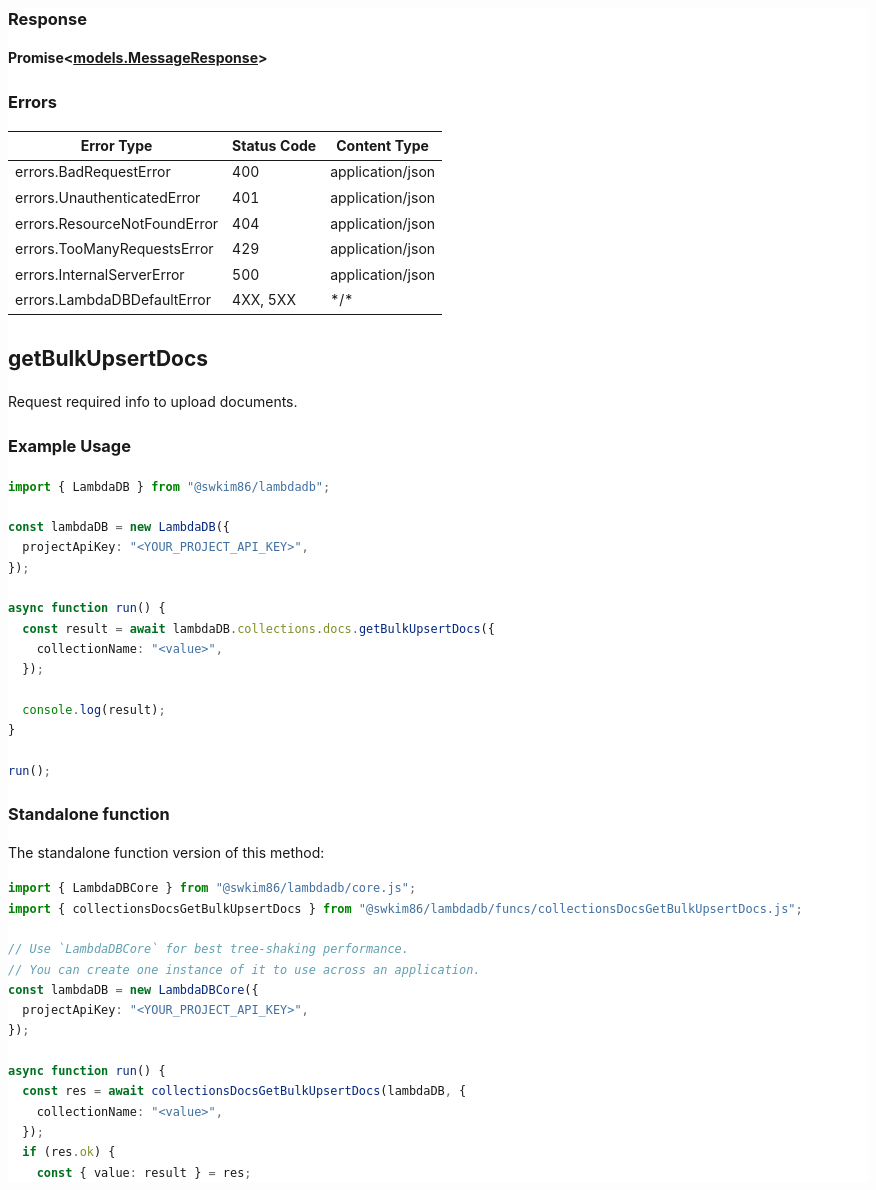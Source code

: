 ### Response

**Promise\<[models.MessageResponse](../../models/messageresponse.md)\>**

### Errors

| Error Type                   | Status Code                  | Content Type                 |
| ---------------------------- | ---------------------------- | ---------------------------- |
| errors.BadRequestError       | 400                          | application/json             |
| errors.UnauthenticatedError  | 401                          | application/json             |
| errors.ResourceNotFoundError | 404                          | application/json             |
| errors.TooManyRequestsError  | 429                          | application/json             |
| errors.InternalServerError   | 500                          | application/json             |
| errors.LambdaDBDefaultError  | 4XX, 5XX                     | \*/\*                        |

## getBulkUpsertDocs

Request required info to upload documents.

### Example Usage


```typescript
import { LambdaDB } from "@swkim86/lambdadb";

const lambdaDB = new LambdaDB({
  projectApiKey: "<YOUR_PROJECT_API_KEY>",
});

async function run() {
  const result = await lambdaDB.collections.docs.getBulkUpsertDocs({
    collectionName: "<value>",
  });

  console.log(result);
}

run();
```

### Standalone function

The standalone function version of this method:

```typescript
import { LambdaDBCore } from "@swkim86/lambdadb/core.js";
import { collectionsDocsGetBulkUpsertDocs } from "@swkim86/lambdadb/funcs/collectionsDocsGetBulkUpsertDocs.js";

// Use `LambdaDBCore` for best tree-shaking performance.
// You can create one instance of it to use across an application.
const lambdaDB = new LambdaDBCore({
  projectApiKey: "<YOUR_PROJECT_API_KEY>",
});

async function run() {
  const res = await collectionsDocsGetBulkUpsertDocs(lambdaDB, {
    collectionName: "<value>",
  });
  if (res.ok) {
    const { value: result } = res;
```